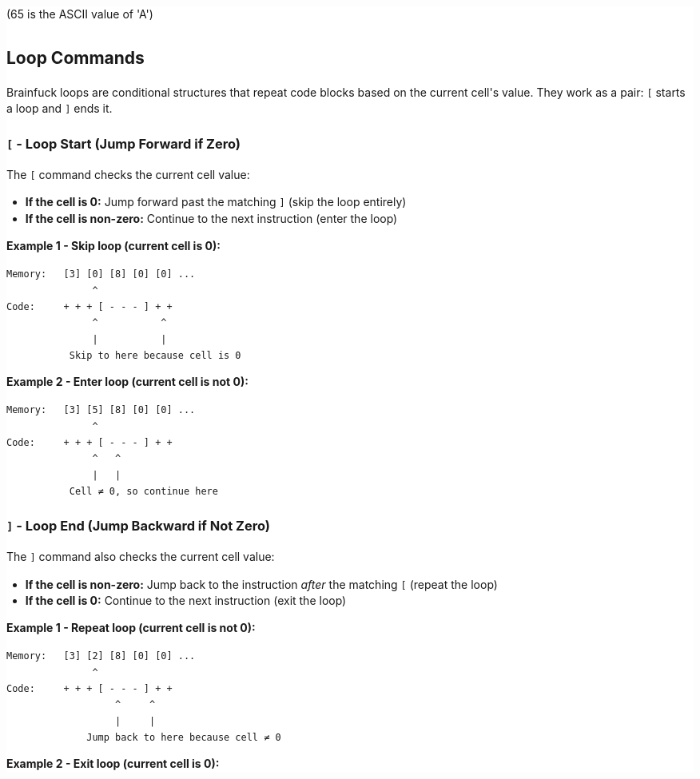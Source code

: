 (65 is the ASCII value of 'A')

## Loop Commands

Brainfuck loops are conditional structures that repeat code blocks based on the current cell's value. They work as a pair: `[` starts a loop and `]` ends it.

### `[` - Loop Start (Jump Forward if Zero)

The `[` command checks the current cell value:

- **If the cell is 0:** Jump forward past the matching `]` (skip the loop entirely)
- **If the cell is non-zero:** Continue to the next instruction (enter the loop)

**Example 1 - Skip loop (current cell is 0):**

```
Memory:   [3] [0] [8] [0] [0] ...
               ^
Code:     + + + [ - - - ] + +
               ^           ^
               |           |
           Skip to here because cell is 0
```

**Example 2 - Enter loop (current cell is not 0):**

```
Memory:   [3] [5] [8] [0] [0] ...
               ^
Code:     + + + [ - - - ] + +
               ^   ^
               |   |
           Cell ≠ 0, so continue here
```

### `]` - Loop End (Jump Backward if Not Zero)

The `]` command also checks the current cell value:

- **If the cell is non-zero:** Jump back to the instruction _after_ the matching `[` (repeat the loop)
- **If the cell is 0:** Continue to the next instruction (exit the loop)

**Example 1 - Repeat loop (current cell is not 0):**

```
Memory:   [3] [2] [8] [0] [0] ...
               ^
Code:     + + + [ - - - ] + +
                   ^     ^
                   |     |
              Jump back to here because cell ≠ 0
```

**Example 2 - Exit loop (current cell is 0):**
